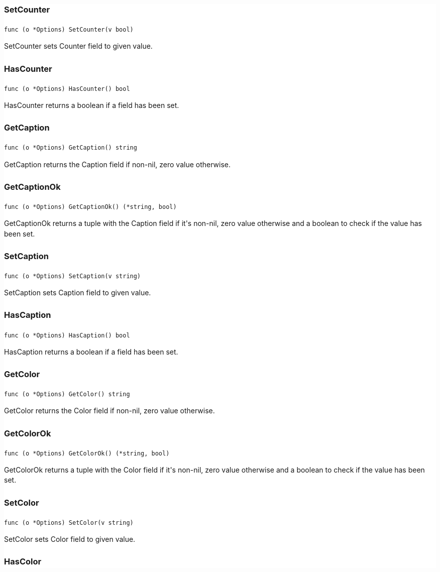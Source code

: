 ### SetCounter

`func (o *Options) SetCounter(v bool)`

SetCounter sets Counter field to given value.

### HasCounter

`func (o *Options) HasCounter() bool`

HasCounter returns a boolean if a field has been set.

### GetCaption

`func (o *Options) GetCaption() string`

GetCaption returns the Caption field if non-nil, zero value otherwise.

### GetCaptionOk

`func (o *Options) GetCaptionOk() (*string, bool)`

GetCaptionOk returns a tuple with the Caption field if it's non-nil, zero value otherwise
and a boolean to check if the value has been set.

### SetCaption

`func (o *Options) SetCaption(v string)`

SetCaption sets Caption field to given value.

### HasCaption

`func (o *Options) HasCaption() bool`

HasCaption returns a boolean if a field has been set.

### GetColor

`func (o *Options) GetColor() string`

GetColor returns the Color field if non-nil, zero value otherwise.

### GetColorOk

`func (o *Options) GetColorOk() (*string, bool)`

GetColorOk returns a tuple with the Color field if it's non-nil, zero value otherwise
and a boolean to check if the value has been set.

### SetColor

`func (o *Options) SetColor(v string)`

SetColor sets Color field to given value.

### HasColor
